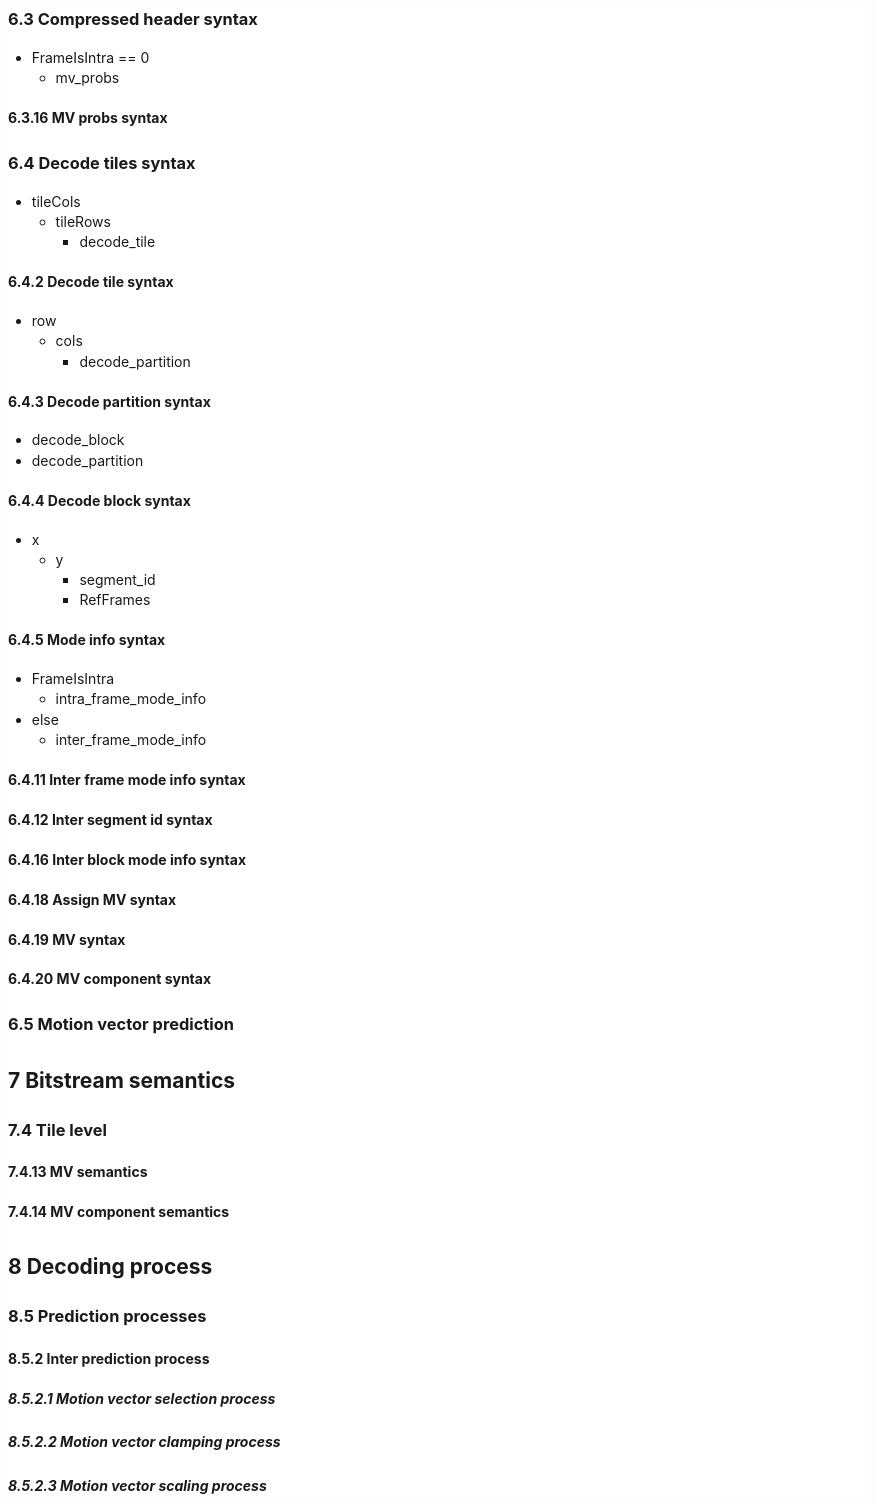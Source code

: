 ### 6.3 Compressed header syntax
* FrameIsIntra == 0
  * mv_probs

#### 6.3.16 MV probs syntax
### 6.4 Decode tiles syntax
* tileCols
  * tileRows
    * decode_tile

#### 6.4.2 Decode tile syntax
* row
  * cols
    * decode_partition

#### 6.4.3 Decode partition syntax
* decode_block
* decode_partition

#### 6.4.4 Decode block syntax
* x
  * y
    * segment_id
    * RefFrames

#### 6.4.5 Mode info syntax
* FrameIsIntra
  * intra_frame_mode_info
* else
  * inter_frame_mode_info

#### 6.4.11 Inter frame mode info syntax
#### 6.4.12 Inter segment id syntax
#### 6.4.16 Inter block mode info syntax
#### 6.4.18 Assign MV syntax
#### 6.4.19 MV syntax
#### 6.4.20 MV component syntax
### 6.5 Motion vector prediction
## 7 Bitstream semantics
### 7.4 Tile level
#### 7.4.13 MV semantics
#### 7.4.14 MV component semantics
## 8 Decoding process
### 8.5 Prediction processes
#### 8.5.2 Inter prediction process
##### 8.5.2.1 Motion vector selection process
##### 8.5.2.2 Motion vector clamping process
##### 8.5.2.3 Motion vector scaling process
